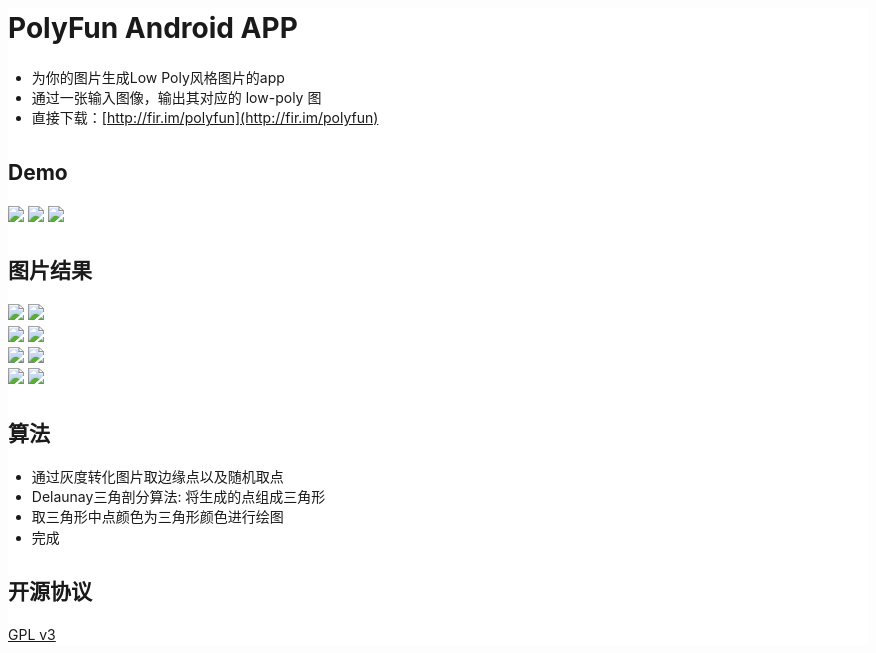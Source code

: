 # PolyFun Android APP

- 为你的图片生成Low Poly风格图片的app
- 通过一张输入图像，输出其对应的 low-poly 图
- 直接下载：[http://fir.im/polyfun](http://fir.im/polyfun)

## Demo
<img src="showUI/1.jpg" height="400"/>
<img src="showUI/2.jpg" height="400"/>
<img src="showUI/3.jpg" height="400"/>

## 图片结果
<img src="showUI/sample03.jpg" height="400"/>
<img src="showUI/sample_res03.png" height="400"/><br/>
<img src="showUI/sample02.jpg" width="400"/>
<img src="showUI/sample_res02.png" width="400"/><br/>
<img src="showUI/sample04.jpg" width="400"/>
<img src="showUI/sample_res04.png" width="400"/><br/>
<img src="showUI/sample01.jpg" width="400"/>
<img src="showUI/sample_res01.png" width="400"/>

## 算法
- 通过灰度转化图片取边缘点以及随机取点
- Delaunay三角剖分算法: 将生成的点组成三角形
- 取三角形中点颜色为三角形颜色进行绘图
- 完成

## 开源协议

[GPL v3](LICENSE)

